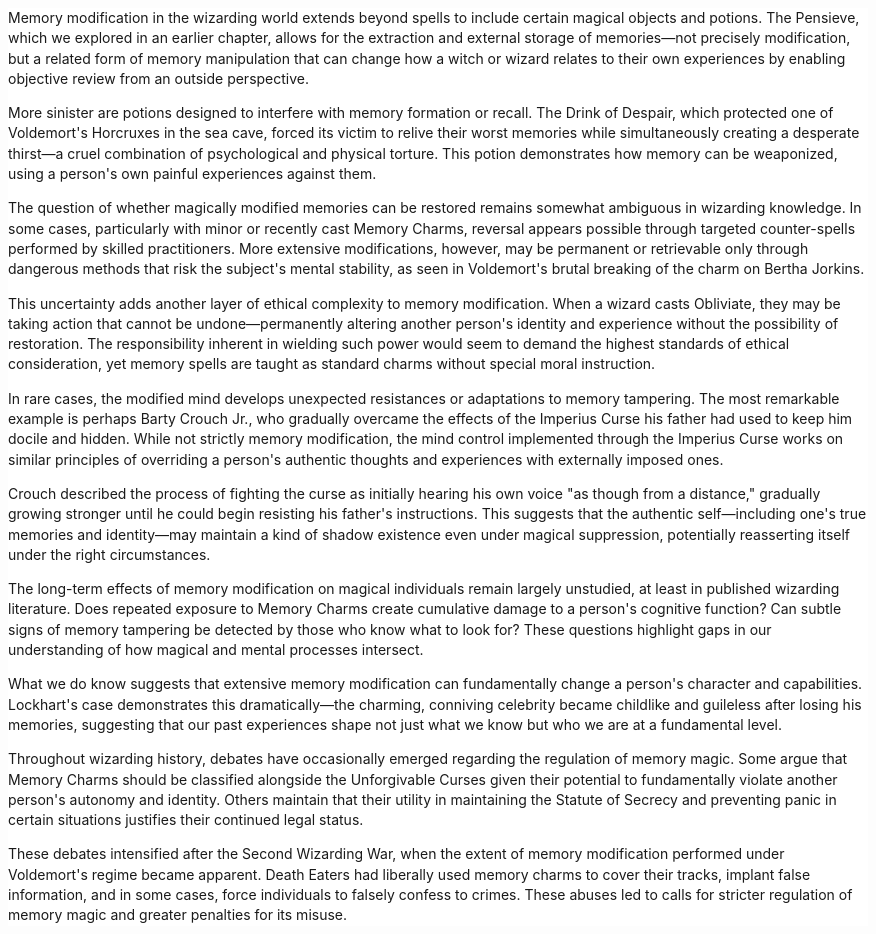 Memory modification in the wizarding world extends beyond spells to include certain magical objects and potions. The Pensieve, which we explored in an earlier chapter, allows for the extraction and external storage of memories—not precisely modification, but a related form of memory manipulation that can change how a witch or wizard relates to their own experiences by enabling objective review from an outside perspective.

More sinister are potions designed to interfere with memory formation or recall. The Drink of Despair, which protected one of Voldemort's Horcruxes in the sea cave, forced its victim to relive their worst memories while simultaneously creating a desperate thirst—a cruel combination of psychological and physical torture. This potion demonstrates how memory can be weaponized, using a person's own painful experiences against them.

The question of whether magically modified memories can be restored remains somewhat ambiguous in wizarding knowledge. In some cases, particularly with minor or recently cast Memory Charms, reversal appears possible through targeted counter-spells performed by skilled practitioners. More extensive modifications, however, may be permanent or retrievable only through dangerous methods that risk the subject's mental stability, as seen in Voldemort's brutal breaking of the charm on Bertha Jorkins.

This uncertainty adds another layer of ethical complexity to memory modification. When a wizard casts Obliviate, they may be taking action that cannot be undone—permanently altering another person's identity and experience without the possibility of restoration. The responsibility inherent in wielding such power would seem to demand the highest standards of ethical consideration, yet memory spells are taught as standard charms without special moral instruction.

In rare cases, the modified mind develops unexpected resistances or adaptations to memory tampering. The most remarkable example is perhaps Barty Crouch Jr., who gradually overcame the effects of the Imperius Curse his father had used to keep him docile and hidden. While not strictly memory modification, the mind control implemented through the Imperius Curse works on similar principles of overriding a person's authentic thoughts and experiences with externally imposed ones.

Crouch described the process of fighting the curse as initially hearing his own voice "as though from a distance," gradually growing stronger until he could begin resisting his father's instructions. This suggests that the authentic self—including one's true memories and identity—may maintain a kind of shadow existence even under magical suppression, potentially reasserting itself under the right circumstances.

The long-term effects of memory modification on magical individuals remain largely unstudied, at least in published wizarding literature. Does repeated exposure to Memory Charms create cumulative damage to a person's cognitive function? Can subtle signs of memory tampering be detected by those who know what to look for? These questions highlight gaps in our understanding of how magical and mental processes intersect.

What we do know suggests that extensive memory modification can fundamentally change a person's character and capabilities. Lockhart's case demonstrates this dramatically—the charming, conniving celebrity became childlike and guileless after losing his memories, suggesting that our past experiences shape not just what we know but who we are at a fundamental level.

Throughout wizarding history, debates have occasionally emerged regarding the regulation of memory magic. Some argue that Memory Charms should be classified alongside the Unforgivable Curses given their potential to fundamentally violate another person's autonomy and identity. Others maintain that their utility in maintaining the Statute of Secrecy and preventing panic in certain situations justifies their continued legal status.

These debates intensified after the Second Wizarding War, when the extent of memory modification performed under Voldemort's regime became apparent. Death Eaters had liberally used memory charms to cover their tracks, implant false information, and in some cases, force individuals to falsely confess to crimes. These abuses led to calls for stricter regulation of memory magic and greater penalties for its misuse.
